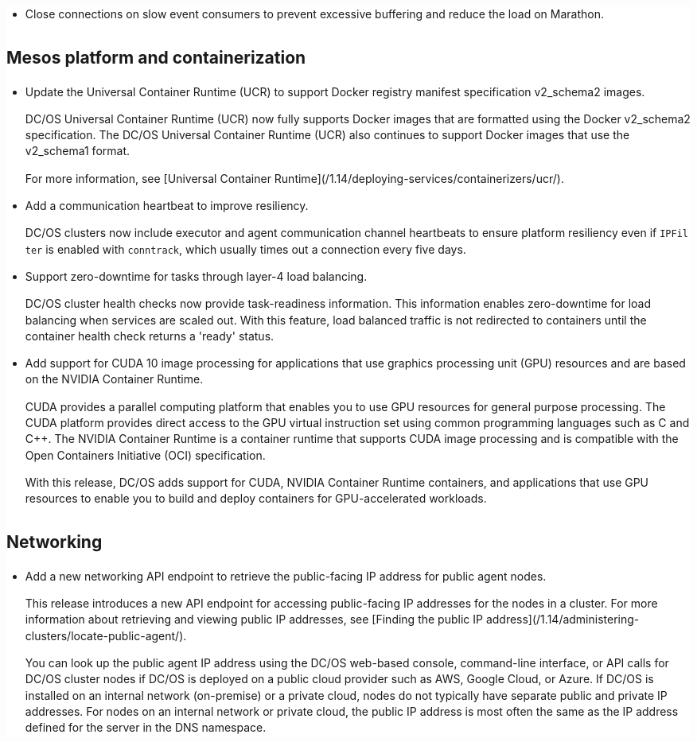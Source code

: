 - Close connections on slow event consumers to prevent excessive buffering and reduce the load on Marathon.

## Mesos platform and containerization
- Update the Universal Container Runtime (UCR) to support Docker registry manifest specification v2_schema2 images. 

    DC/OS Universal Container Runtime (UCR) now fully supports Docker images that are formatted using the Docker v2_schema2 specification. The DC/OS Universal Container Runtime (UCR) also continues to support Docker images that use the v2_schema1 format.

    For more information, see [Universal Container Runtime]\(/1.14/deploying-services/containerizers/ucr/).

- Add a communication heartbeat to improve resiliency.

    DC/OS clusters now include executor and agent communication channel heartbeats to ensure platform resiliency even if `IPFilter` is enabled with `conntrack`, which usually times out a connection every five days.

- Support zero-downtime for tasks through layer-4 load balancing.

    DC/OS cluster health checks now provide task-readiness information. This information enables zero-downtime for load balancing when services are scaled out. With this feature, load balanced traffic is not redirected to containers until the container health check returns a 'ready' status.

- Add support for CUDA 10 image processing for applications that use graphics processing unit (GPU) resources and are based on the NVIDIA Container Runtime.

    CUDA provides a parallel computing platform that enables you to use GPU resources for general purpose processing. The CUDA platform provides direct access to the GPU virtual instruction set using common programming languages such as C and C++. The NVIDIA Container Runtime is a container runtime that supports CUDA image processing and is compatible with the Open Containers Initiative (OCI) specification.

    With this release, DC/OS adds support for CUDA, NVIDIA Container Runtime containers, and applications that use GPU resources to enable you to build and deploy containers for GPU-accelerated workloads.

## Networking
- Add a new networking API endpoint to retrieve the public-facing IP address for public agent nodes. 

    This release introduces a new API endpoint for accessing public-facing IP addresses for the nodes in a cluster. For more information about retrieving and viewing public IP addresses, see [Finding the public IP address]\(/1.14/administering-clusters/locate-public-agent/).

    You can look up the public agent IP address using the DC/OS web-based console, command-line interface, or API calls for DC/OS cluster nodes if DC/OS is deployed on a public cloud provider such as AWS, Google Cloud, or Azure. If DC/OS is installed on an internal network (on-premise) or a private cloud, nodes do not typically have separate public and private IP addresses. For nodes on an internal network or private cloud, the public IP address is most often the same as the IP address defined for the server in the DNS namespace.


